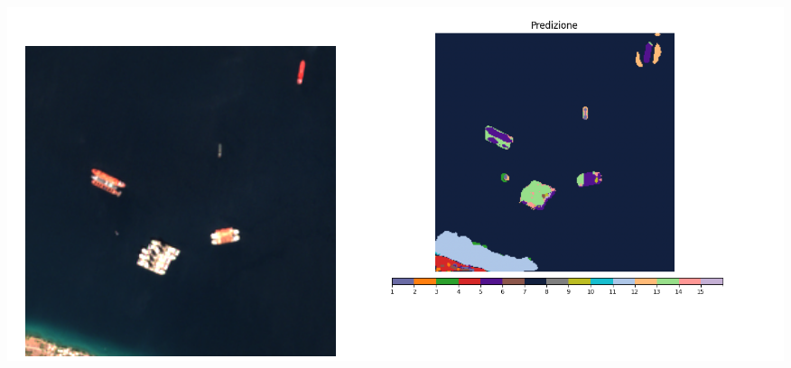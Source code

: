 



<p align="center"> <img src="media/Scene_132_L2R_rgb_3.png" width="40%"/> <img src="media/Figure_132_3.png" width="55%"/> </p>




